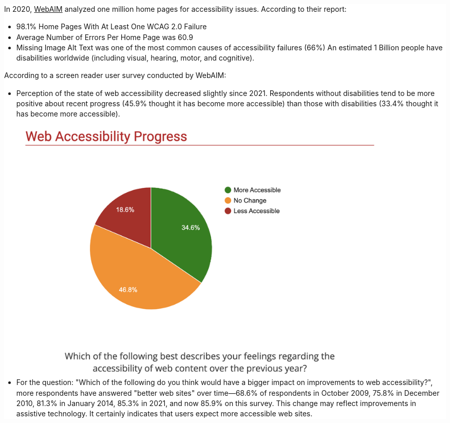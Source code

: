 
In 2020, [WebAIM](https://webaim.org/) analyzed one million home pages for accessibility issues. According to their report:
- 98.1% Home Pages With At Least One WCAG 2.0 Failure
- Average Number of Errors Per Home Page was 60.9
- Missing Image Alt Text was one of the most common causes of accessibility failures (66%)
An estimated 1 Billion people have disabilities worldwide (including visual, hearing, motor, and cognitive).

According to a screen reader user survey conducted by WebAIM:
- Perception of the state of web accessibility decreased slightly since 2021. Respondents without disabilities tend to be more positive about recent progress (45.9% thought it has become more accessible) than those with disabilities (33.4% thought it has become more accessible).
	![Web Accessibility Progress Pie Graph](GSoC_Images/Pasted_image_20240316154856.png)
- For the question: "Which of the following do you think would have a bigger impact on improvements to web accessibility?", more respondents have answered "better web sites" over time—68.6% of respondents in October 2009, 75.8% in December 2010, 81.3% in January 2014, 85.3% in 2021, and now 85.9% on this survey. This change may reflect improvements in assistive technology. It certainly indicates that users expect more accessible web sites.